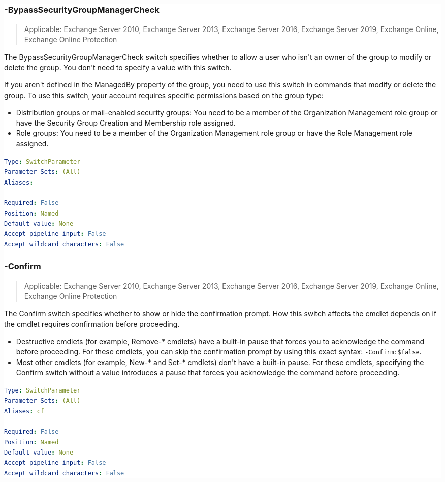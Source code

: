 ### -BypassSecurityGroupManagerCheck

> Applicable: Exchange Server 2010, Exchange Server 2013, Exchange Server 2016, Exchange Server 2019, Exchange Online, Exchange Online Protection

The BypassSecurityGroupManagerCheck switch specifies whether to allow a user who isn't an owner of the group to modify or delete the group. You don't need to specify a value with this switch.

If you aren't defined in the ManagedBy property of the group, you need to use this switch in commands that modify or delete the group. To use this switch, your account requires specific permissions based on the group type:

- Distribution groups or mail-enabled security groups: You need to be a member of the Organization Management role group or have the Security Group Creation and Membership role assigned.
- Role groups: You need to be a member of the Organization Management role group or have the Role Management role assigned.

```yaml
Type: SwitchParameter
Parameter Sets: (All)
Aliases:

Required: False
Position: Named
Default value: None
Accept pipeline input: False
Accept wildcard characters: False
```

### -Confirm

> Applicable: Exchange Server 2010, Exchange Server 2013, Exchange Server 2016, Exchange Server 2019, Exchange Online, Exchange Online Protection

The Confirm switch specifies whether to show or hide the confirmation prompt. How this switch affects the cmdlet depends on if the cmdlet requires confirmation before proceeding.

- Destructive cmdlets (for example, Remove-\* cmdlets) have a built-in pause that forces you to acknowledge the command before proceeding. For these cmdlets, you can skip the confirmation prompt by using this exact syntax: `-Confirm:$false`.
- Most other cmdlets (for example, New-\* and Set-\* cmdlets) don't have a built-in pause. For these cmdlets, specifying the Confirm switch without a value introduces a pause that forces you acknowledge the command before proceeding.

```yaml
Type: SwitchParameter
Parameter Sets: (All)
Aliases: cf

Required: False
Position: Named
Default value: None
Accept pipeline input: False
Accept wildcard characters: False
```
